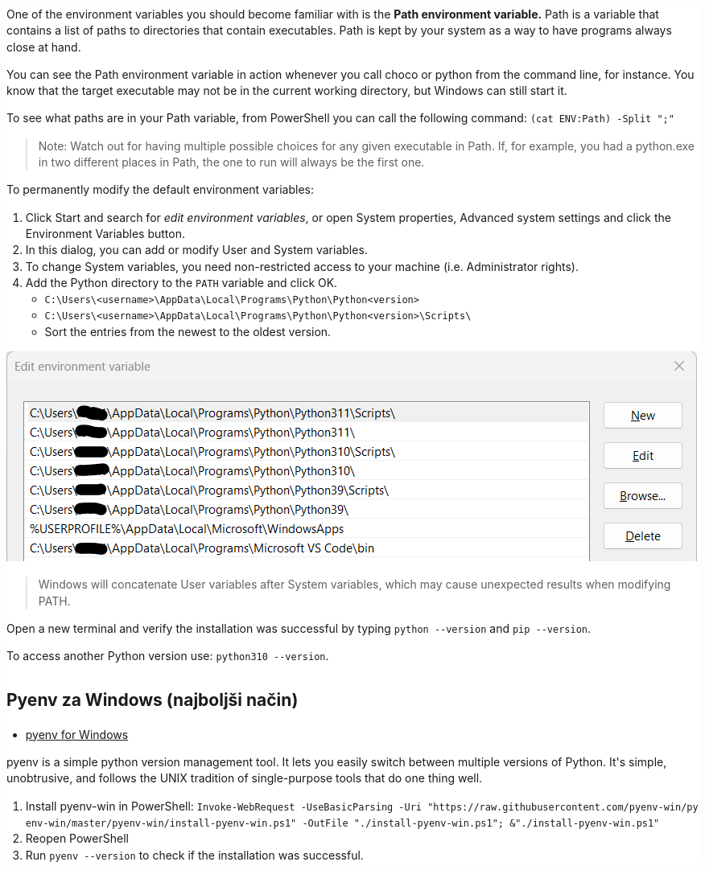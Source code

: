 One of the environment variables you should become familiar with is the **Path environment variable.** Path is a variable that contains a list of paths to directories that contain executables. Path is kept by your system as a way to have programs always close at hand.

You can see the Path environment variable in action whenever you call choco or python from the command line, for instance. You know that the target executable may not be in the current working directory, but Windows can still start it.

To see what paths are in your Path variable, from PowerShell you can call the following command: `(cat ENV:Path) -Split ";"`

> Note: Watch out for having multiple possible choices for any given executable in Path. If, for example, you had a python.exe in two different places in Path, the one to run will always be the first one.

To permanently modify the default environment variables: 
1. Click Start and search for *edit environment variables*, or open System properties, Advanced system settings and click the Environment Variables button. 
2. In this dialog, you can add or modify User and System variables. 
3. To change System variables, you need non-restricted access to your machine (i.e. Administrator rights).
4. Add the Python directory to the `PATH` variable and click OK.
    - `C:\Users\<username>\AppData\Local\Programs\Python\Python<version>`
    - `C:\Users\<username>\AppData\Local\Programs\Python\Python<version>\Scripts\`
    - Sort the entries from the newest to the oldest version.

![Pytohn Environment Variables](./images/img01.png)

> Windows will concatenate User variables after System variables, which may cause unexpected results when modifying PATH.

Open a new terminal and verify the installation was successful by typing `python --version` and `pip --version`. 

To access another Python version use: `python310 --version`.

## Pyenv za Windows (najboljši način)
- [pyenv for Windows](https://github.com/pyenv-win/pyenv-win)

pyenv is a simple python version management tool. It lets you easily switch between multiple versions of Python. It's simple, unobtrusive, and follows the UNIX tradition of single-purpose tools that do one thing well.
1. Install pyenv-win in PowerShell: `Invoke-WebRequest -UseBasicParsing -Uri "https://raw.githubusercontent.com/pyenv-win/pyenv-win/master/pyenv-win/install-pyenv-win.ps1" -OutFile "./install-pyenv-win.ps1"; &"./install-pyenv-win.ps1"`
2. Reopen PowerShell
3. Run `pyenv --version` to check if the installation was successful.
